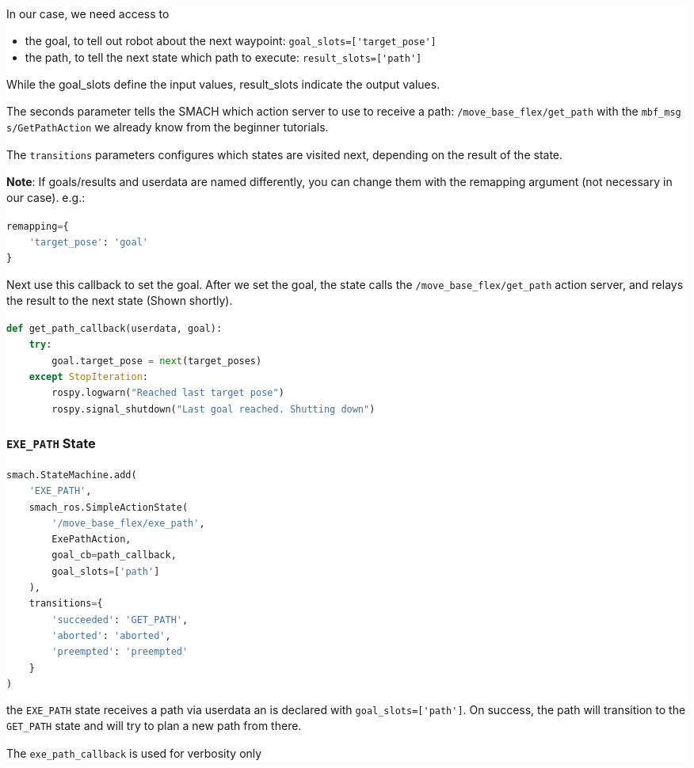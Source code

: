 In our case, we need access to

* the goal, to tell out robot about the next waypoint: `goal_slots=['target_pose']`
* the path, to tell the next state which path to execute: `result_slots=['path']`

While the goal_slots define the input values, result_slots indicate the output values.

The seconds parameter tells the SMACH which action server to use to receive a path: `/move_base_flex/get_path` with the `mbf_msgs/GetPathAction` we already know from the beginner tutorials.

The `transitions` parameters configures which states are visited next, depending on the result of the state.

**Note**: If goals/results and userdata are named differently, you can change them with the remapping argument (not necessary in our case). e.g.:

```python
remapping={
    'target_pose': 'goal'
}
```

Next use this callback to set the goal. After we set the goal, the state calls the `/move_base_flex/get_path` action server, and relays the result to the next state (Shown shortly).

```python
def get_path_callback(userdata, goal):
    try:
        goal.target_pose = next(target_poses)
    except StopIteration:
        rospy.logwarn("Reached last target pose")
        rospy.signal_shutdown("Last goal reached. Shutting down")
```

### `EXE_PATH` State

```python
smach.StateMachine.add(
    'EXE_PATH',
    smach_ros.SimpleActionState(
        '/move_base_flex/exe_path',
        ExePathAction,
        goal_cb=path_callback,
        goal_slots=['path']
    ),
    transitions={
        'succeeded': 'GET_PATH',
        'aborted': 'aborted',
        'preempted': 'preempted'
    }
)
```

the `EXE_PATH` state receives a path via userdata an is declared with `goal_slots=['path']`. On success, the path will transition to the `GET_PATH` state and will try to plan a new path from there.

The `exe_path_callback` is used for verbosity only
